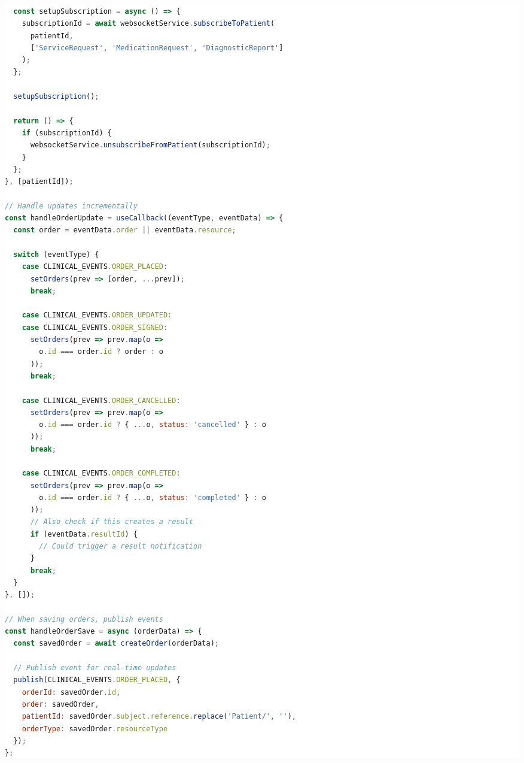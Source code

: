 ```javascript
  const setupSubscription = async () => {
    subscriptionId = await websocketService.subscribeToPatient(
      patientId,
      ['ServiceRequest', 'MedicationRequest', 'DiagnosticReport']
    );
  };
  
  setupSubscription();
  
  return () => {
    if (subscriptionId) {
      websocketService.unsubscribeFromPatient(subscriptionId);
    }
  };
}, [patientId]);

// Handle updates incrementally
const handleOrderUpdate = useCallback((eventType, eventData) => {
  const order = eventData.order || eventData.resource;
  
  switch (eventType) {
    case CLINICAL_EVENTS.ORDER_PLACED:
      setOrders(prev => [order, ...prev]);
      break;
      
    case CLINICAL_EVENTS.ORDER_UPDATED:
    case CLINICAL_EVENTS.ORDER_SIGNED:
      setOrders(prev => prev.map(o => 
        o.id === order.id ? order : o
      ));
      break;
      
    case CLINICAL_EVENTS.ORDER_CANCELLED:
      setOrders(prev => prev.map(o => 
        o.id === order.id ? { ...o, status: 'cancelled' } : o
      ));
      break;
      
    case CLINICAL_EVENTS.ORDER_COMPLETED:
      setOrders(prev => prev.map(o => 
        o.id === order.id ? { ...o, status: 'completed' } : o
      ));
      // Also check if this creates a result
      if (eventData.resultId) {
        // Could trigger a result notification
      }
      break;
  }
}, []);

// When saving orders, publish events
const handleOrderSave = async (orderData) => {
  const savedOrder = await createOrder(orderData);
  
  // Publish event for real-time updates
  publish(CLINICAL_EVENTS.ORDER_PLACED, {
    orderId: savedOrder.id,
    order: savedOrder,
    patientId: savedOrder.subject.reference.replace('Patient/', ''),
    orderType: savedOrder.resourceType
  });
};
```